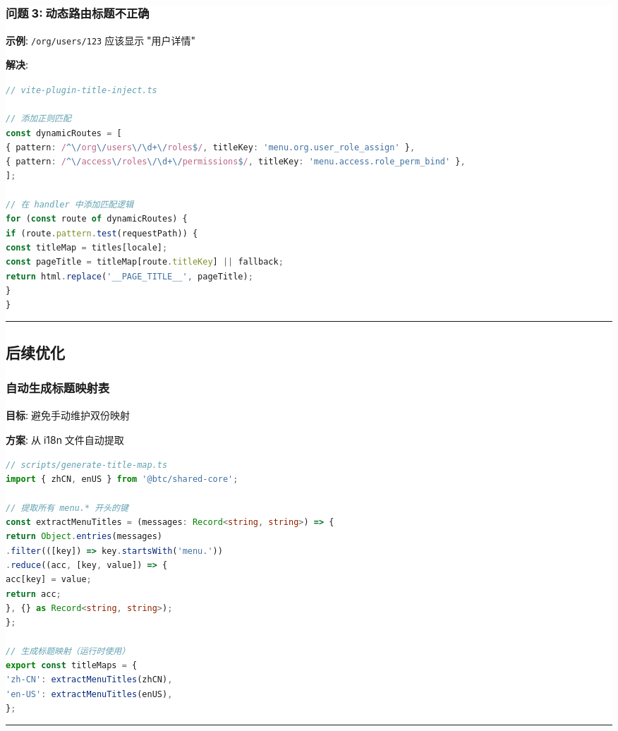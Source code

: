 
### 问题 3: 动态路由标题不正确

**示例**: `/org/users/123` 应该显示 "用户详情"

**解决**:
```typescript
// vite-plugin-title-inject.ts

// 添加正则匹配
const dynamicRoutes = [
{ pattern: /^\/org\/users\/\d+\/roles$/, titleKey: 'menu.org.user_role_assign' },
{ pattern: /^\/access\/roles\/\d+\/permissions$/, titleKey: 'menu.access.role_perm_bind' },
];

// 在 handler 中添加匹配逻辑
for (const route of dynamicRoutes) {
if (route.pattern.test(requestPath)) {
const titleMap = titles[locale];
const pageTitle = titleMap[route.titleKey] || fallback;
return html.replace('__PAGE_TITLE__', pageTitle);
}
}
```

---

## 后续优化

### 自动生成标题映射表

**目标**: 避免手动维护双份映射

**方案**: 从 i18n 文件自动提取
```typescript
// scripts/generate-title-map.ts
import { zhCN, enUS } from '@btc/shared-core';

// 提取所有 menu.* 开头的键
const extractMenuTitles = (messages: Record<string, string>) => {
return Object.entries(messages)
.filter(([key]) => key.startsWith('menu.'))
.reduce((acc, [key, value]) => {
acc[key] = value;
return acc;
}, {} as Record<string, string>);
};

// 生成标题映射（运行时使用）
export const titleMaps = {
'zh-CN': extractMenuTitles(zhCN),
'en-US': extractMenuTitles(enUS),
};
```

---